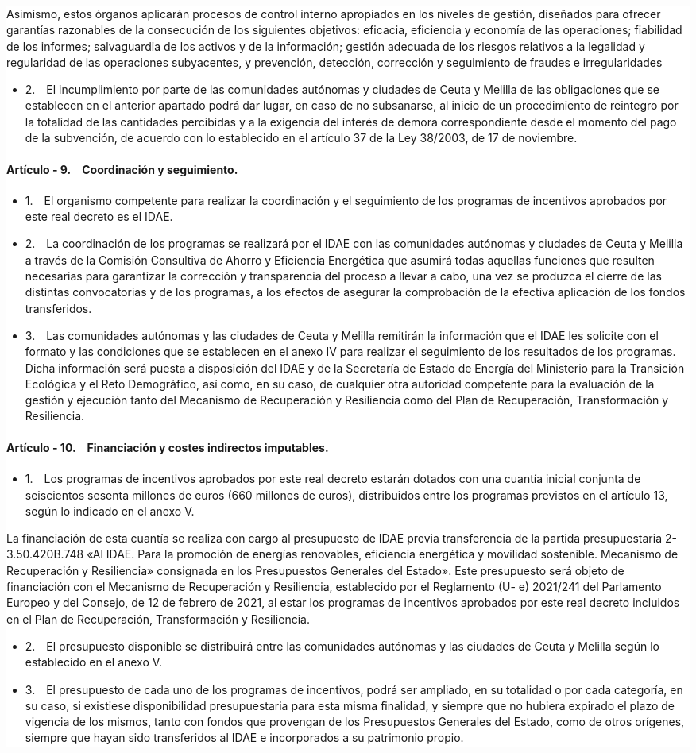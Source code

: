 Asimismo, estos órganos aplicarán procesos de control interno apropiados en los niveles de gestión, diseñados para  ofrecer garantías razonables de la consecución de los siguientes  objetivos: eficacia, eficiencia y economía de las operaciones;  fiabilidad de los informes; salvaguardia de los activos y de la  información; gestión adecuada de los riesgos relativos a la legalidad y  regularidad de las operaciones subyacentes, y prevención, detección,  corrección y seguimiento de fraudes e irregularidades

- 2. El incumplimiento por parte de las  comunidades autónomas y ciudades de Ceuta y Melilla de las obligaciones  que se establecen en el anterior apartado podrá dar lugar, en caso de no subsanarse, al inicio de un procedimiento de reintegro por la totalidad de las cantidades percibidas y a la exigencia del interés de demora  correspondiente desde el momento del pago de la subvención, de acuerdo  con lo establecido en el artículo 37 de la Ley 38/2003, de 17 de  noviembre.

#### Artículo - 9. Coordinación y seguimiento.

- 1. El organismo competente para realizar la  coordinación y el seguimiento de los programas de incentivos aprobados  por este real decreto es el IDAE.

- 2. La coordinación de los programas se  realizará por el IDAE con las comunidades autónomas y ciudades de Ceuta y Melilla a través de la Comisión Consultiva de Ahorro y Eficiencia  Energética que asumirá todas aquellas funciones que resulten necesarias  para garantizar la corrección y transparencia del proceso a llevar a  cabo, una vez se produzca el cierre de las distintas convocatorias y de  los programas, a los efectos de asegurar la comprobación de la efectiva  aplicación de los fondos transferidos.

- 3. Las comunidades autónomas y las ciudades  de Ceuta y Melilla remitirán la información que el IDAE les solicite con el formato y las condiciones que se establecen en el anexo IV para  realizar el seguimiento de los resultados de los programas. Dicha  información será puesta a disposición del IDAE y de la Secretaría de  Estado de Energía del Ministerio para la Transición Ecológica y el Reto  Demográfico, así como, en su caso, de cualquier otra autoridad  competente para la evaluación de la gestión y ejecución tanto del  Mecanismo de Recuperación y Resiliencia como del Plan de Recuperación,  Transformación y Resiliencia.

#### Artículo - 10. Financiación y costes indirectos imputables.

- 1. Los programas de incentivos aprobados por  este real decreto estarán dotados con una cuantía inicial conjunta de  seiscientos sesenta millones de euros (660 millones de euros),  distribuidos entre los programas previstos en el artículo 13, según lo  indicado en el anexo V.

La financiación de esta cuantía se realiza  con cargo al presupuesto de IDAE previa transferencia de la partida  presupuestaria 2- 3.50.420B.748 «Al IDAE. Para la promoción de energías  renovables, eficiencia energética y movilidad sostenible. Mecanismo de  Recuperación y Resiliencia» consignada en los Presupuestos Generales del Estado». Este presupuesto será objeto de financiación con el Mecanismo  de Recuperación y Resiliencia, establecido por el Reglamento (U- e)  2021/241 del Parlamento Europeo y del Consejo, de 12 de febrero de 2021, al estar los programas de incentivos aprobados por este real decreto  incluidos en el Plan de Recuperación, Transformación y Resiliencia.

- 2. El presupuesto disponible se distribuirá  entre las comunidades autónomas y las ciudades de Ceuta y Melilla según  lo establecido en el anexo V.

- 3. El presupuesto de cada uno de los  programas de incentivos, podrá ser ampliado, en su totalidad o por cada  categoría, en su caso, si existiese disponibilidad presupuestaria para  esta misma finalidad, y siempre que no hubiera expirado el plazo de  vigencia de los mismos, tanto con fondos que provengan de los  Presupuestos Generales del Estado, como de otros orígenes, siempre que  hayan sido transferidos al IDAE e incorporados a su patrimonio propio.
